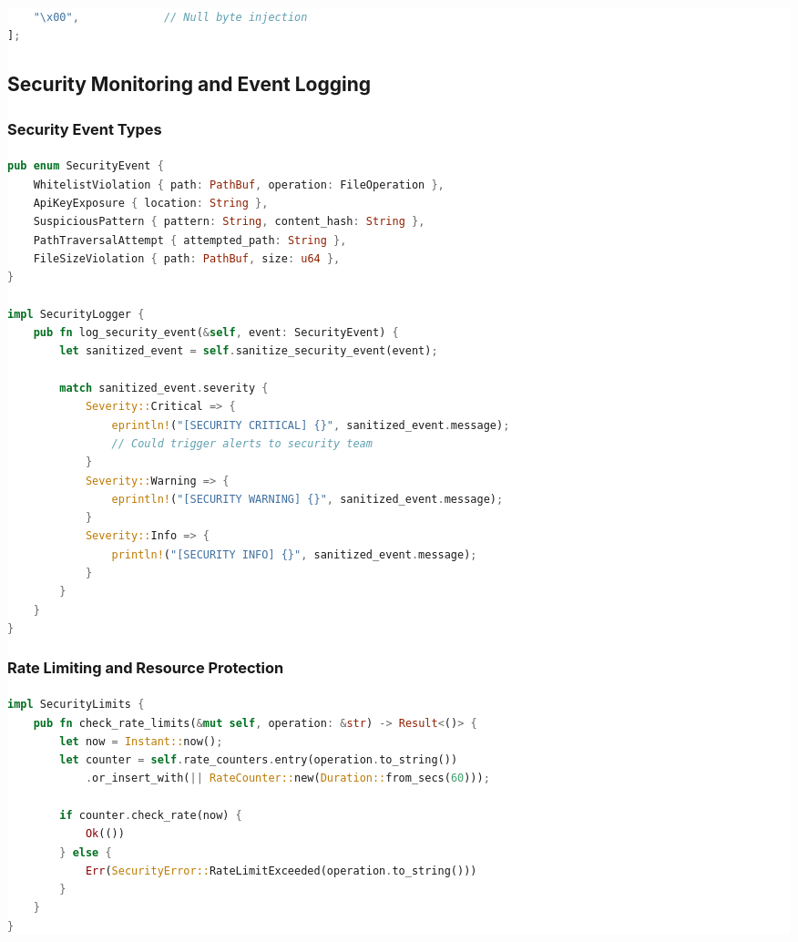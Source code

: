 ```rust
    "\x00",             // Null byte injection
];
```

## Security Monitoring and Event Logging

### **Security Event Types**

```rust
pub enum SecurityEvent {
    WhitelistViolation { path: PathBuf, operation: FileOperation },
    ApiKeyExposure { location: String },
    SuspiciousPattern { pattern: String, content_hash: String },
    PathTraversalAttempt { attempted_path: String },
    FileSizeViolation { path: PathBuf, size: u64 },
}

impl SecurityLogger {
    pub fn log_security_event(&self, event: SecurityEvent) {
        let sanitized_event = self.sanitize_security_event(event);
        
        match sanitized_event.severity {
            Severity::Critical => {
                eprintln!("[SECURITY CRITICAL] {}", sanitized_event.message);
                // Could trigger alerts to security team
            }
            Severity::Warning => {
                eprintln!("[SECURITY WARNING] {}", sanitized_event.message);
            }
            Severity::Info => {
                println!("[SECURITY INFO] {}", sanitized_event.message);
            }
        }
    }
}
```

### **Rate Limiting and Resource Protection**

```rust
impl SecurityLimits {
    pub fn check_rate_limits(&mut self, operation: &str) -> Result<()> {
        let now = Instant::now();
        let counter = self.rate_counters.entry(operation.to_string())
            .or_insert_with(|| RateCounter::new(Duration::from_secs(60)));
        
        if counter.check_rate(now) {
            Ok(())
        } else {
            Err(SecurityError::RateLimitExceeded(operation.to_string()))
        }
    }
}
```
